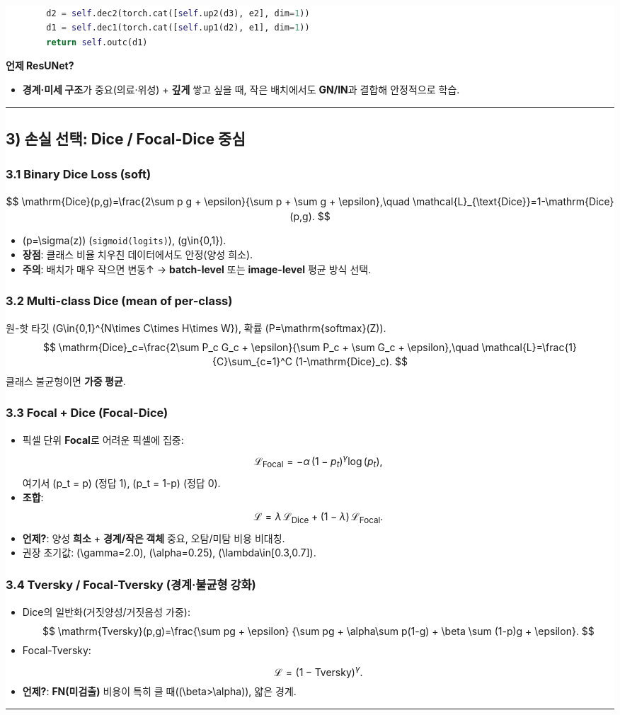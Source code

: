```python
        d2 = self.dec2(torch.cat([self.up2(d3), e2], dim=1))
        d1 = self.dec1(torch.cat([self.up1(d2), e1], dim=1))
        return self.outc(d1)
```

**언제 ResUNet?**  
- **경계·미세 구조**가 중요(의료·위성) + **깊게** 쌓고 싶을 때, 작은 배치에서도 **GN/IN**과 결합해 안정적으로 학습.

---

## 3) 손실 선택: Dice / Focal-Dice 중심

### 3.1 Binary Dice Loss (soft)
$$
\mathrm{Dice}(p,g)=\frac{2\sum p g + \epsilon}{\sum p + \sum g + \epsilon},\quad
\mathcal{L}_{\text{Dice}}=1-\mathrm{Dice}(p,g).
$$
- \(p=\sigma(z)\) (`sigmoid(logits)`), \(g\in\{0,1\}\).  
- **장점**: 클래스 비율 치우친 데이터에서도 안정(양성 희소).  
- **주의**: 배치가 매우 작으면 변동↑ → **batch-level** 또는 **image-level** 평균 방식 선택.

### 3.2 Multi-class Dice (mean of per-class)
원-핫 타깃 \(G\in\{0,1\}^{N\times C\times H\times W}\), 확률 \(P=\mathrm{softmax}(Z)\).
$$
\mathrm{Dice}_c=\frac{2\sum P_c G_c + \epsilon}{\sum P_c + \sum G_c + \epsilon},\quad
\mathcal{L}=\frac{1}{C}\sum_{c=1}^C (1-\mathrm{Dice}_c).
$$
클래스 불균형이면 **가중 평균**.

### 3.3 Focal + Dice (Focal-Dice)
- 픽셀 단위 **Focal**로 어려운 픽셀에 집중:
$$
\mathcal{L}_{\text{Focal}} = -\alpha\, (1-p_t)^\gamma \log(p_t),
$$
여기서 \(p_t = p\) (정답 1), \(p_t = 1-p\) (정답 0).
- **조합**:  
$$
\mathcal{L}=\lambda\,\mathcal{L}_{\text{Dice}} + (1-\lambda)\,\mathcal{L}_{\text{Focal}}.
$$
- **언제?**: 양성 **희소** + **경계/작은 객체** 중요, 오탐/미탐 비용 비대칭.  
- 권장 초기값: \(\gamma=2.0\), \(\alpha=0.25\), \(\lambda\in[0.3,0.7]\).

### 3.4 Tversky / Focal-Tversky (경계·불균형 강화)
- Dice의 일반화(거짓양성/거짓음성 가중):
$$
\mathrm{Tversky}(p,g)=\frac{\sum pg + \epsilon}
{\sum pg + \alpha\sum p(1-g) + \beta \sum (1-p)g + \epsilon}.
$$
- Focal-Tversky:
$$
\mathcal{L}=(1-\mathrm{Tversky})^\gamma.
$$
- **언제?**: **FN(미검출)** 비용이 특히 클 때(\(\beta>\alpha\)), 얇은 경계.

---